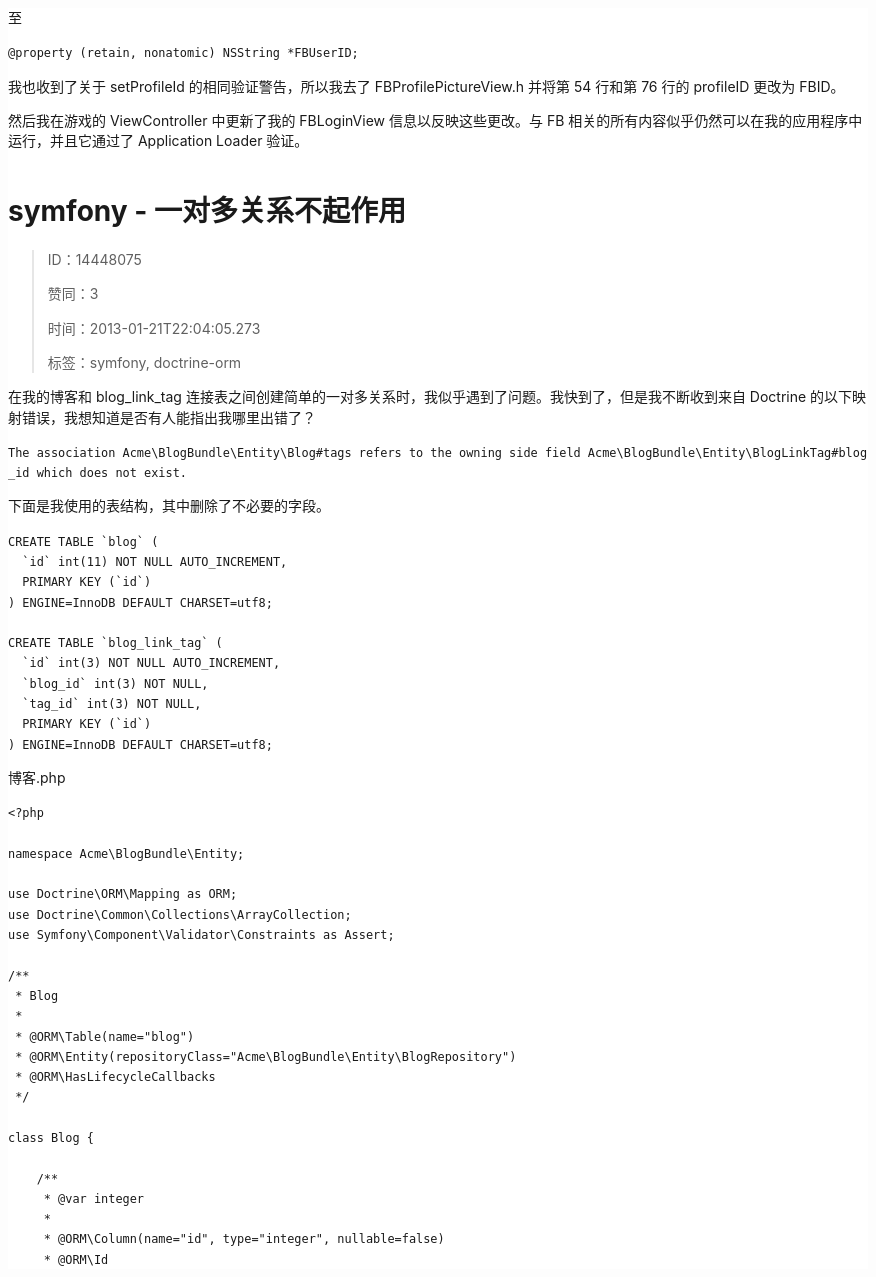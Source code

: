 至

```
@property (retain, nonatomic) NSString *FBUserID; 
```

我也收到了关于 setProfileId 的相同验证警告，所以我去了 FBProfilePictureView.h 并将第 54 行和第 76 行的 profileID 更改为 FBID。

然后我在游戏的 ViewController 中更新了我的 FBLoginView 信息以反映这些更改。与 FB 相关的所有内容似乎仍然可以在我的应用程序中运行，并且它通过了 Application Loader 验证。

# symfony - 一对多关系不起作用

> ID：14448075
> 
> 赞同：3
> 
> 时间：2013-01-21T22:04:05.273
> 
> 标签：symfony, doctrine-orm

在我的博客和 blog_link_tag 连接表之间创建简单的一对多关系时，我似乎遇到了问题。我快到了，但是我不断收到来自 Doctrine 的以下映射错误，我想知道是否有人能指出我哪里出错了？

`The association Acme\BlogBundle\Entity\Blog#tags refers to the owning side field Acme\BlogBundle\Entity\BlogLinkTag#blog_id which does not exist.`

下面是我使用的表结构，其中删除了不必要的字段。

```
CREATE TABLE `blog` (
  `id` int(11) NOT NULL AUTO_INCREMENT,
  PRIMARY KEY (`id`)
) ENGINE=InnoDB DEFAULT CHARSET=utf8;

CREATE TABLE `blog_link_tag` (
  `id` int(3) NOT NULL AUTO_INCREMENT,
  `blog_id` int(3) NOT NULL,
  `tag_id` int(3) NOT NULL,
  PRIMARY KEY (`id`)
) ENGINE=InnoDB DEFAULT CHARSET=utf8; 
```

博客.php

```
<?php

namespace Acme\BlogBundle\Entity;

use Doctrine\ORM\Mapping as ORM;
use Doctrine\Common\Collections\ArrayCollection;
use Symfony\Component\Validator\Constraints as Assert;

/**
 * Blog
 *
 * @ORM\Table(name="blog")
 * @ORM\Entity(repositoryClass="Acme\BlogBundle\Entity\BlogRepository")
 * @ORM\HasLifecycleCallbacks
 */

class Blog {

    /**
     * @var integer
     *
     * @ORM\Column(name="id", type="integer", nullable=false)
     * @ORM\Id
```